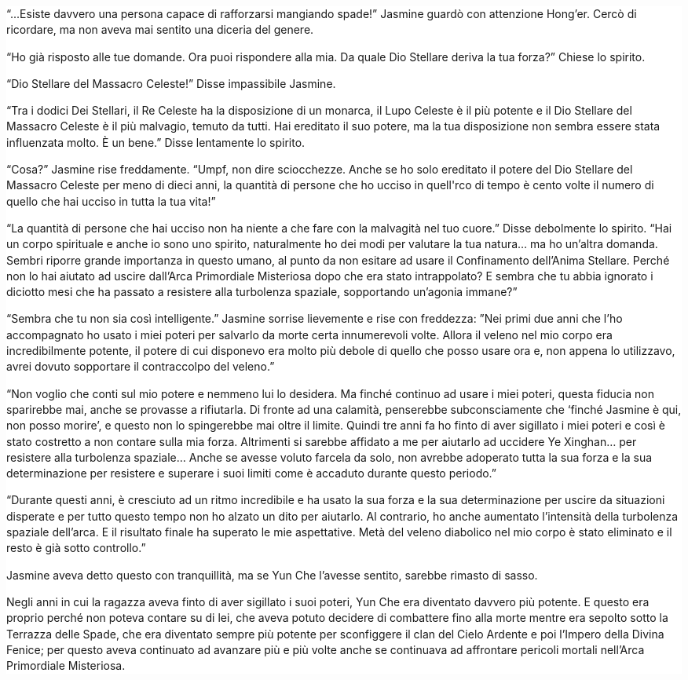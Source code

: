 
“...Esiste davvero una persona capace di rafforzarsi mangiando spade!” Jasmine guardò con attenzione Hong’er. Cercò di ricordare, ma non aveva mai sentito una diceria del genere.


“Ho già risposto alle tue domande. Ora puoi rispondere alla mia. Da quale Dio Stellare deriva la tua forza?” Chiese lo spirito.


“Dio Stellare del Massacro Celeste!” Disse impassibile Jasmine.


“Tra i dodici Dei Stellari, il Re Celeste ha la disposizione di un monarca, il Lupo Celeste è il più potente e il Dio Stellare del Massacro Celeste è il più malvagio, temuto da tutti. Hai ereditato il suo potere, ma la tua disposizione non sembra essere stata influenzata molto. È un bene.” Disse lentamente lo spirito.


“Cosa?” Jasmine rise freddamente. “Umpf, non dire sciocchezze. Anche se ho solo ereditato il potere del Dio Stellare del Massacro Celeste per meno di dieci anni, la quantità di persone che ho ucciso in quell'rco di tempo è cento volte il numero di quello che hai ucciso in tutta la tua vita!”


“La quantità di persone che hai ucciso non ha niente a che fare con la malvagità nel tuo cuore.” Disse debolmente lo spirito. “Hai un corpo spirituale e anche io sono uno spirito, naturalmente ho dei modi per valutare la tua natura… ma ho un’altra domanda. Sembri riporre grande importanza in questo umano, al punto da non esitare ad usare il Confinamento dell’Anima Stellare. Perché non lo hai aiutato ad uscire dall’Arca Primordiale Misteriosa dopo che era stato intrappolato? E sembra che tu abbia ignorato i diciotto mesi che ha passato a resistere alla turbolenza spaziale, sopportando un’agonia immane?”


“Sembra che tu non sia così intelligente.” Jasmine sorrise lievemente e rise con freddezza: ”Nei primi due anni che l’ho accompagnato ho usato i miei poteri per salvarlo da morte certa innumerevoli volte. Allora il veleno nel mio corpo era incredibilmente potente, il potere di cui disponevo era molto più debole di quello che posso usare ora e, non appena lo utilizzavo, avrei dovuto sopportare il contraccolpo del veleno.”


“Non voglio che conti sul mio potere e nemmeno lui lo desidera. Ma finché continuo ad usare i miei poteri, questa fiducia non sparirebbe mai, anche se provasse a rifiutarla. Di fronte ad una calamità, penserebbe subconsciamente che ‘finché Jasmine è qui, non posso morire’, e questo non lo spingerebbe mai oltre il limite. Quindi tre anni fa ho finto di aver sigillato i miei poteri e così è stato costretto a non contare sulla mia forza. Altrimenti si sarebbe affidato a me per aiutarlo ad uccidere Ye Xinghan… per resistere alla turbolenza spaziale… Anche se avesse voluto farcela da solo, non avrebbe adoperato tutta la sua forza e la sua determinazione per resistere e superare i suoi limiti come è accaduto durante questo periodo.”


“Durante questi anni, è cresciuto ad un ritmo incredibile e ha usato la sua forza e la sua determinazione per uscire da situazioni disperate e per tutto questo tempo non ho alzato un dito per aiutarlo. Al contrario, ho anche aumentato l’intensità della turbolenza spaziale dell’arca. E il risultato finale ha superato le mie aspettative. Metà del veleno diabolico nel mio corpo è stato eliminato e il resto è già sotto controllo.”


Jasmine aveva detto questo con tranquillità, ma se Yun Che l’avesse sentito, sarebbe rimasto di sasso.


Negli anni in cui la ragazza aveva finto di aver sigillato i suoi poteri, Yun Che era diventato davvero più potente. E questo era proprio perché non poteva contare su di lei, che aveva potuto decidere di combattere fino alla morte mentre era sepolto sotto la Terrazza delle Spade, che era diventato sempre più potente per sconfiggere il clan del Cielo Ardente e poi l’Impero della Divina Fenice; per questo aveva continuato ad avanzare più e più volte anche se continuava ad affrontare pericoli mortali nell’Arca Primordiale Misteriosa.
